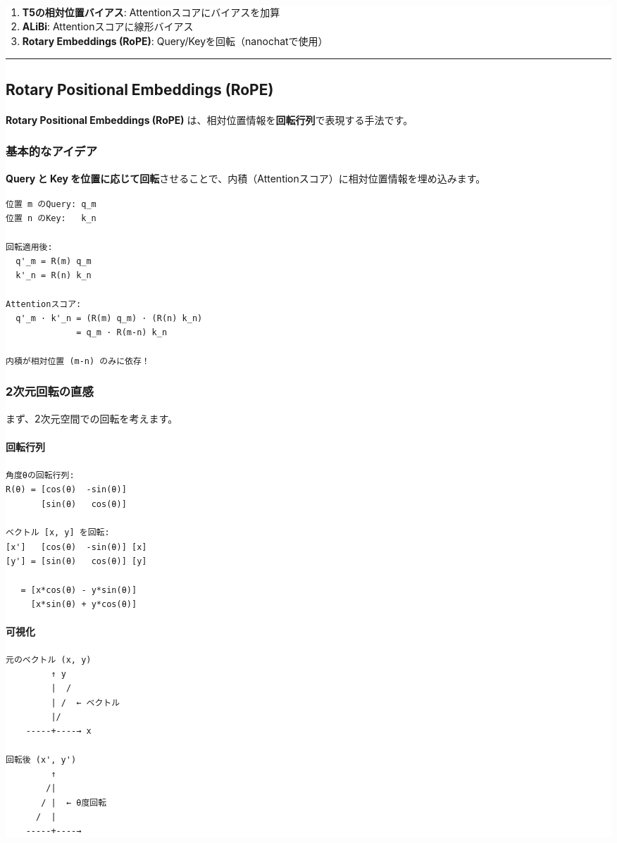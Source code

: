 1. **T5の相対位置バイアス**: Attentionスコアにバイアスを加算
2. **ALiBi**: Attentionスコアに線形バイアス
3. **Rotary Embeddings (RoPE)**: Query/Keyを回転（nanochatで使用）

---

## Rotary Positional Embeddings (RoPE)

**Rotary Positional Embeddings (RoPE)** は、相対位置情報を**回転行列**で表現する手法です。

### 基本的なアイデア

**Query と Key を位置に応じて回転**させることで、内積（Attentionスコア）に相対位置情報を埋め込みます。

```
位置 m のQuery: q_m
位置 n のKey:   k_n

回転適用後:
  q'_m = R(m) q_m
  k'_n = R(n) k_n

Attentionスコア:
  q'_m · k'_n = (R(m) q_m) · (R(n) k_n)
              = q_m · R(m-n) k_n

内積が相対位置 (m-n) のみに依存！
```

### 2次元回転の直感

まず、2次元空間での回転を考えます。

#### 回転行列

```
角度θの回転行列:
R(θ) = [cos(θ)  -sin(θ)]
       [sin(θ)   cos(θ)]

ベクトル [x, y] を回転:
[x']   [cos(θ)  -sin(θ)] [x]
[y'] = [sin(θ)   cos(θ)] [y]

   = [x*cos(θ) - y*sin(θ)]
     [x*sin(θ) + y*cos(θ)]
```

#### 可視化

```
元のベクトル (x, y)
         ↑ y
         |  /
         | /  ← ベクトル
         |/
    -----+----→ x

回転後 (x', y')
         ↑
        /|
       / |  ← θ度回転
      /  |
    -----+----→
```
